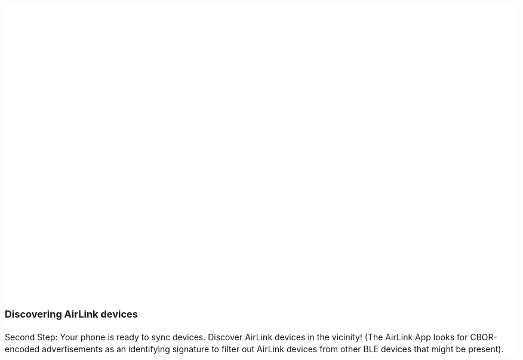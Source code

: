 <style>
.youtube-embed-container {
position: relative;
padding-bottom: 56.25%;
height: 0;
overflow:
hidden; max-width: 100%;
}
.youtube-embed-container iframe,
.youtube-embed-container object,
.youtube-embed-container embed { position: absolute; top: 0; left: 0; width: 100%; height: 100%; }
</style>
<div class="youtube-embed-container">
<iframe
src="https://youtube.com/embed/L4Tj_V7B4CE?enablejsapi=1"
frameborder="0"
allow="accelerometer; autoplay; clipboard-write; encrypted-media; gyroscope; picture-in-picture; web-share"
allowfullscreen>
</iframe>
</div>

### Discovering AirLink devices

Second Step: Your phone is ready to sync devices. Discover AirLink devices in the vicinity! (The AirLink App looks for CBOR-encoded advertisements as an identifying signature to filter out AirLink devices from other BLE devices that might be present).

